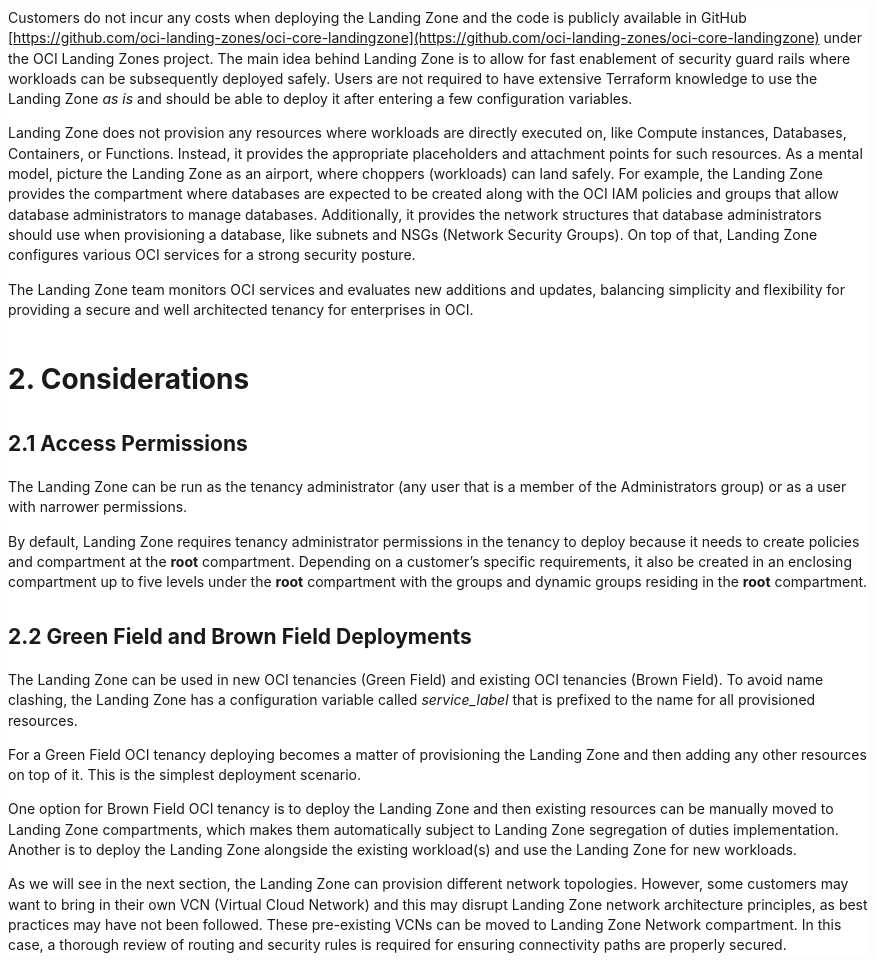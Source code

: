 Customers do not incur any costs when deploying the Landing Zone and the code is publicly available in GitHub [https://github.com/oci-landing-zones/oci-core-landingzone](https://github.com/oci-landing-zones/oci-core-landingzone) under the OCI Landing Zones project. The main idea behind Landing Zone is to allow for fast enablement of security guard rails where workloads can be subsequently deployed safely. Users are not required to have extensive Terraform knowledge to use the Landing Zone *as is* and should be able to deploy it after entering a few configuration variables.

Landing Zone does not provision any resources where workloads are directly executed on, like Compute instances, Databases, Containers, or Functions. Instead, it provides the appropriate placeholders and attachment points for such resources. As a mental model, picture the Landing Zone as an airport, where choppers (workloads) can land safely. For example, the Landing Zone provides the compartment where databases are expected to be created along with the OCI IAM policies and groups that allow database administrators to manage databases. Additionally, it provides the network structures that database administrators should use when provisioning a database, like subnets and NSGs (Network Security Groups). On top of that, Landing Zone configures various OCI services for a strong security posture.

The Landing Zone team monitors OCI services and evaluates new additions and updates, balancing simplicity and flexibility for providing a secure and well architected tenancy for enterprises in OCI.

# <a name="considerations"></a>2. Considerations

## <a name="access-permissions"></a>2.1 Access Permissions

The Landing Zone can be run as the tenancy administrator (any user that is a member of the Administrators group) or as a user with narrower permissions.

By default, Landing Zone requires tenancy administrator permissions in the tenancy to deploy because it needs to create policies and compartment at the **root** compartment. Depending on a customer’s specific requirements, it also be created in an enclosing compartment up to five levels under the **root** compartment with the groups and dynamic groups residing in the **root** compartment.

## <a name="green-field-and-brown-field-deployments"></a>2.2 Green Field and Brown Field Deployments

The Landing Zone can be used in new OCI tenancies (Green Field) and existing OCI tenancies (Brown Field). To avoid name clashing, the Landing Zone has a configuration variable called *service\_label* that is prefixed to the name for all provisioned resources.

For a Green Field OCI tenancy deploying becomes a matter of provisioning the Landing Zone and then adding any other resources on top of it. This is the simplest deployment scenario.

One option for Brown Field OCI tenancy is to deploy the Landing Zone and then existing resources can be manually moved to Landing Zone compartments, which makes them automatically subject to Landing Zone segregation of duties implementation. Another is to deploy the Landing Zone alongside the existing workload(s) and use the Landing Zone for new workloads.

As we will see in the next section, the Landing Zone can provision different network topologies. However, some customers may want to bring in their own VCN (Virtual Cloud Network) and this may disrupt Landing Zone network architecture principles, as best practices may have not been followed. These pre-existing VCNs can be moved to Landing Zone Network compartment. In this case, a thorough review of routing and security rules is required for ensuring connectivity paths are properly secured.
